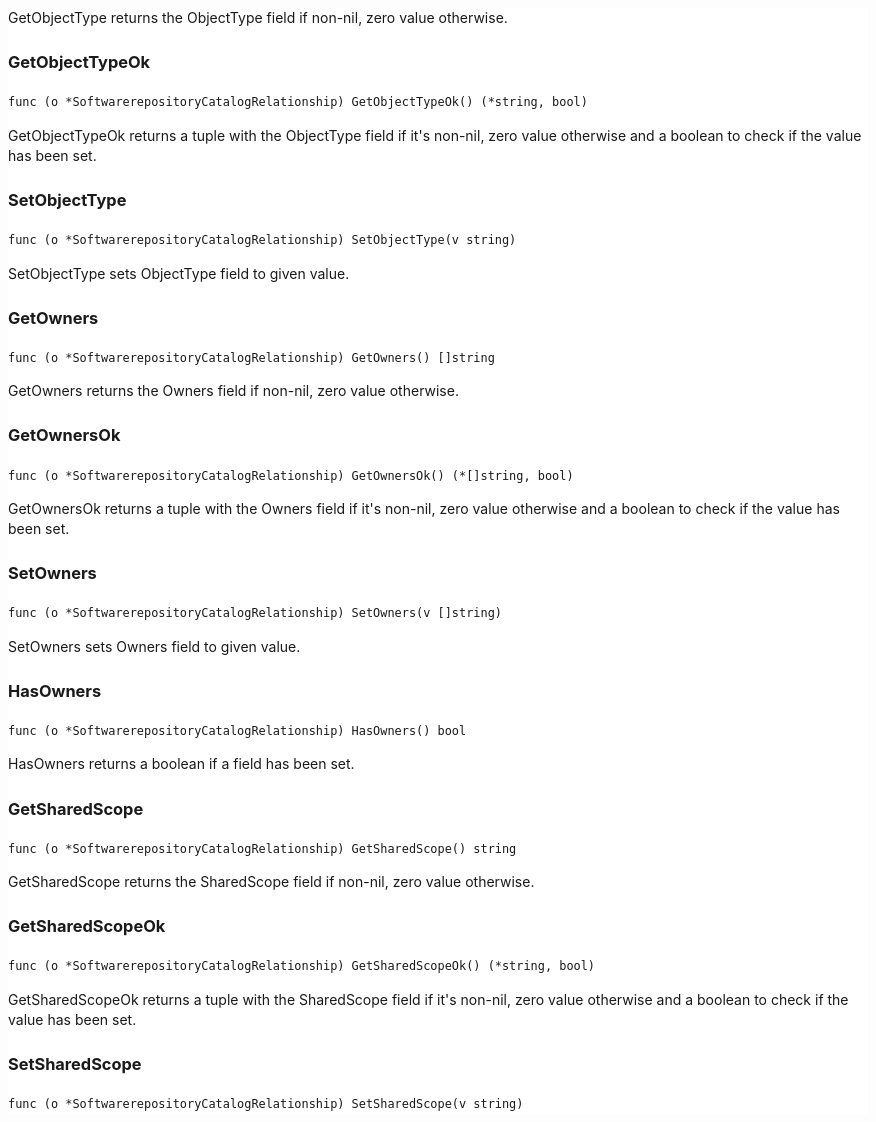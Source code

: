 GetObjectType returns the ObjectType field if non-nil, zero value otherwise.

### GetObjectTypeOk

`func (o *SoftwarerepositoryCatalogRelationship) GetObjectTypeOk() (*string, bool)`

GetObjectTypeOk returns a tuple with the ObjectType field if it's non-nil, zero value otherwise
and a boolean to check if the value has been set.

### SetObjectType

`func (o *SoftwarerepositoryCatalogRelationship) SetObjectType(v string)`

SetObjectType sets ObjectType field to given value.


### GetOwners

`func (o *SoftwarerepositoryCatalogRelationship) GetOwners() []string`

GetOwners returns the Owners field if non-nil, zero value otherwise.

### GetOwnersOk

`func (o *SoftwarerepositoryCatalogRelationship) GetOwnersOk() (*[]string, bool)`

GetOwnersOk returns a tuple with the Owners field if it's non-nil, zero value otherwise
and a boolean to check if the value has been set.

### SetOwners

`func (o *SoftwarerepositoryCatalogRelationship) SetOwners(v []string)`

SetOwners sets Owners field to given value.

### HasOwners

`func (o *SoftwarerepositoryCatalogRelationship) HasOwners() bool`

HasOwners returns a boolean if a field has been set.

### GetSharedScope

`func (o *SoftwarerepositoryCatalogRelationship) GetSharedScope() string`

GetSharedScope returns the SharedScope field if non-nil, zero value otherwise.

### GetSharedScopeOk

`func (o *SoftwarerepositoryCatalogRelationship) GetSharedScopeOk() (*string, bool)`

GetSharedScopeOk returns a tuple with the SharedScope field if it's non-nil, zero value otherwise
and a boolean to check if the value has been set.

### SetSharedScope

`func (o *SoftwarerepositoryCatalogRelationship) SetSharedScope(v string)`
